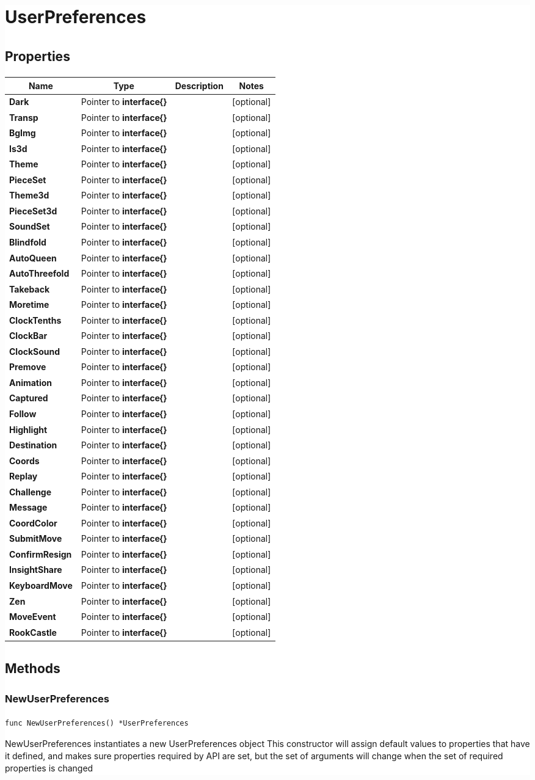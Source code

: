# UserPreferences

## Properties

Name | Type | Description | Notes
------------ | ------------- | ------------- | -------------
**Dark** | Pointer to **interface{}** |  | [optional] 
**Transp** | Pointer to **interface{}** |  | [optional] 
**BgImg** | Pointer to **interface{}** |  | [optional] 
**Is3d** | Pointer to **interface{}** |  | [optional] 
**Theme** | Pointer to **interface{}** |  | [optional] 
**PieceSet** | Pointer to **interface{}** |  | [optional] 
**Theme3d** | Pointer to **interface{}** |  | [optional] 
**PieceSet3d** | Pointer to **interface{}** |  | [optional] 
**SoundSet** | Pointer to **interface{}** |  | [optional] 
**Blindfold** | Pointer to **interface{}** |  | [optional] 
**AutoQueen** | Pointer to **interface{}** |  | [optional] 
**AutoThreefold** | Pointer to **interface{}** |  | [optional] 
**Takeback** | Pointer to **interface{}** |  | [optional] 
**Moretime** | Pointer to **interface{}** |  | [optional] 
**ClockTenths** | Pointer to **interface{}** |  | [optional] 
**ClockBar** | Pointer to **interface{}** |  | [optional] 
**ClockSound** | Pointer to **interface{}** |  | [optional] 
**Premove** | Pointer to **interface{}** |  | [optional] 
**Animation** | Pointer to **interface{}** |  | [optional] 
**Captured** | Pointer to **interface{}** |  | [optional] 
**Follow** | Pointer to **interface{}** |  | [optional] 
**Highlight** | Pointer to **interface{}** |  | [optional] 
**Destination** | Pointer to **interface{}** |  | [optional] 
**Coords** | Pointer to **interface{}** |  | [optional] 
**Replay** | Pointer to **interface{}** |  | [optional] 
**Challenge** | Pointer to **interface{}** |  | [optional] 
**Message** | Pointer to **interface{}** |  | [optional] 
**CoordColor** | Pointer to **interface{}** |  | [optional] 
**SubmitMove** | Pointer to **interface{}** |  | [optional] 
**ConfirmResign** | Pointer to **interface{}** |  | [optional] 
**InsightShare** | Pointer to **interface{}** |  | [optional] 
**KeyboardMove** | Pointer to **interface{}** |  | [optional] 
**Zen** | Pointer to **interface{}** |  | [optional] 
**MoveEvent** | Pointer to **interface{}** |  | [optional] 
**RookCastle** | Pointer to **interface{}** |  | [optional] 

## Methods

### NewUserPreferences

`func NewUserPreferences() *UserPreferences`

NewUserPreferences instantiates a new UserPreferences object
This constructor will assign default values to properties that have it defined,
and makes sure properties required by API are set, but the set of arguments
will change when the set of required properties is changed
